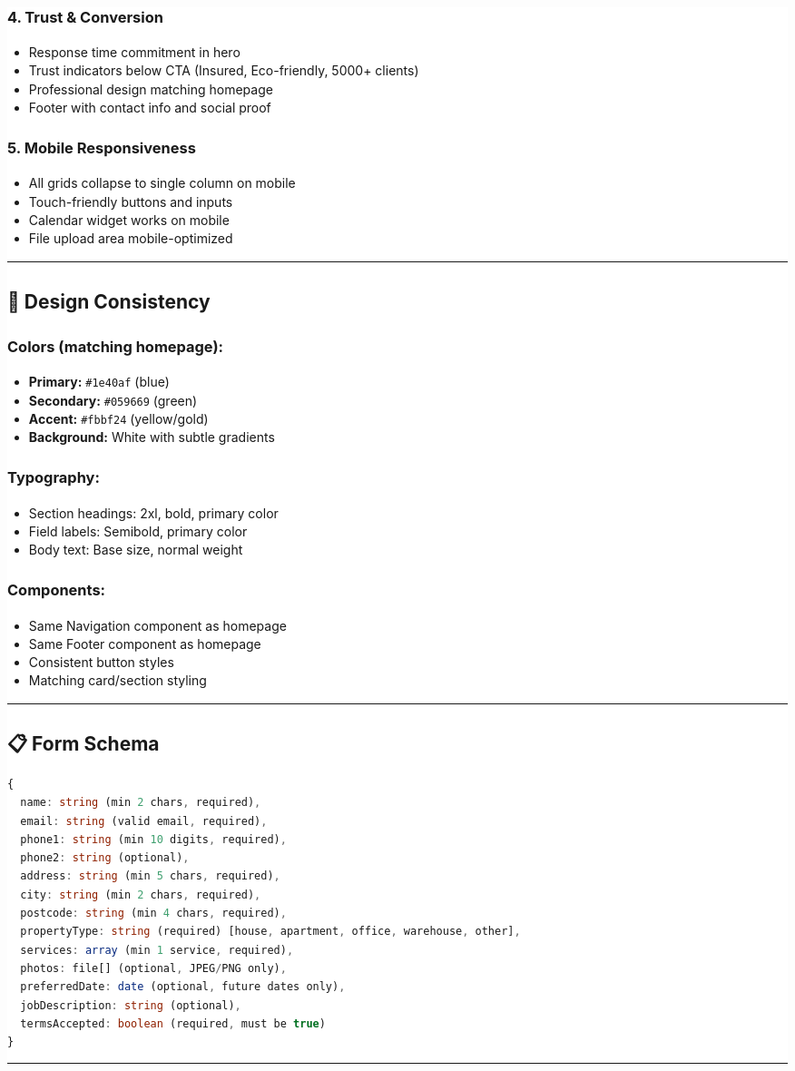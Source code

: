 ### 4. **Trust & Conversion**
- Response time commitment in hero
- Trust indicators below CTA (Insured, Eco-friendly, 5000+ clients)
- Professional design matching homepage
- Footer with contact info and social proof

### 5. **Mobile Responsiveness**
- All grids collapse to single column on mobile
- Touch-friendly buttons and inputs
- Calendar widget works on mobile
- File upload area mobile-optimized

---

## 🎨 Design Consistency

### Colors (matching homepage):
- **Primary:** `#1e40af` (blue)
- **Secondary:** `#059669` (green)
- **Accent:** `#fbbf24` (yellow/gold)
- **Background:** White with subtle gradients

### Typography:
- Section headings: 2xl, bold, primary color
- Field labels: Semibold, primary color
- Body text: Base size, normal weight

### Components:
- Same Navigation component as homepage
- Same Footer component as homepage
- Consistent button styles
- Matching card/section styling

---

## 📋 Form Schema

```typescript
{
  name: string (min 2 chars, required),
  email: string (valid email, required),
  phone1: string (min 10 digits, required),
  phone2: string (optional),
  address: string (min 5 chars, required),
  city: string (min 2 chars, required),
  postcode: string (min 4 chars, required),
  propertyType: string (required) [house, apartment, office, warehouse, other],
  services: array (min 1 service, required),
  photos: file[] (optional, JPEG/PNG only),
  preferredDate: date (optional, future dates only),
  jobDescription: string (optional),
  termsAccepted: boolean (required, must be true)
}
```

---